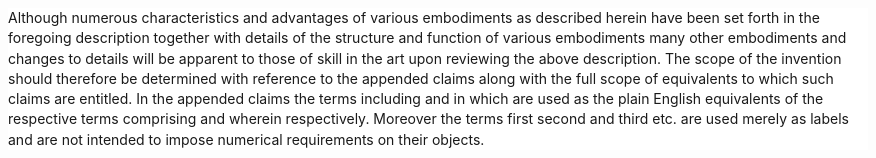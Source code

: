 Although numerous characteristics and advantages of various embodiments as described herein have been set forth in the foregoing description together with details of the structure and function of various embodiments many other embodiments and changes to details will be apparent to those of skill in the art upon reviewing the above description. The scope of the invention should therefore be determined with reference to the appended claims along with the full scope of equivalents to which such claims are entitled. In the appended claims the terms including and in which are used as the plain English equivalents of the respective terms comprising and wherein respectively. Moreover the terms first second and third etc. are used merely as labels and are not intended to impose numerical requirements on their objects.

